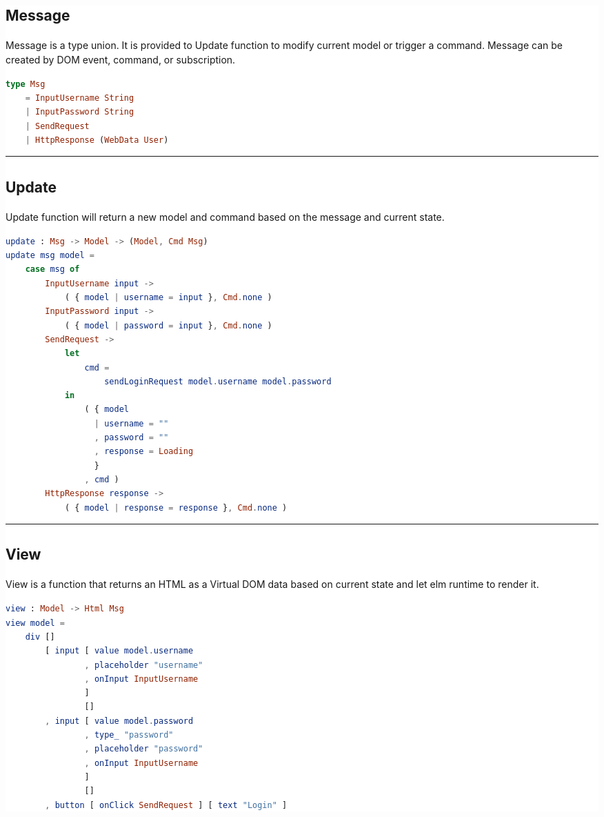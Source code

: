 
## Message

Message is a type union. It is provided to Update function to modify current model or trigger a command. Message can be created by DOM event, command, or subscription.

```elm
type Msg
    = InputUsername String
    | InputPassword String
    | SendRequest
    | HttpResponse (WebData User)
```

---

## Update

Update function will return a new model and command based on the message and current state.

```elm
update : Msg -> Model -> (Model, Cmd Msg)
update msg model =
    case msg of
        InputUsername input ->
            ( { model | username = input }, Cmd.none )
        InputPassword input ->
            ( { model | password = input }, Cmd.none )
        SendRequest ->
            let
                cmd =
                    sendLoginRequest model.username model.password
            in
                ( { model
                  | username = ""
                  , password = ""
                  , response = Loading
                  }
                , cmd )
        HttpResponse response ->
            ( { model | response = response }, Cmd.none )
```

---

## View

View is a function that returns an HTML as a Virtual DOM data based on current state and let elm runtime to render it.

```elm
view : Model -> Html Msg
view model =
    div []
        [ input [ value model.username
                , placeholder "username"
                , onInput InputUsername
                ]
                []
        , input [ value model.password
                , type_ "password"
                , placeholder "password"
                , onInput InputUsername
                ]
                []
        , button [ onClick SendRequest ] [ text "Login" ]
```